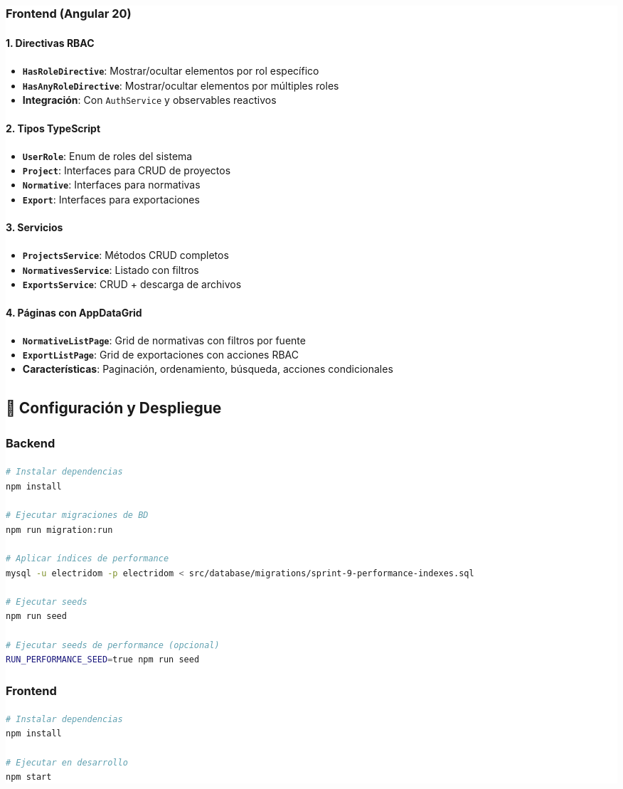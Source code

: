 ### Frontend (Angular 20)

#### 1. **Directivas RBAC**
- **`HasRoleDirective`**: Mostrar/ocultar elementos por rol específico
- **`HasAnyRoleDirective`**: Mostrar/ocultar elementos por múltiples roles
- **Integración**: Con `AuthService` y observables reactivos

#### 2. **Tipos TypeScript**
- **`UserRole`**: Enum de roles del sistema
- **`Project`**: Interfaces para CRUD de proyectos
- **`Normative`**: Interfaces para normativas
- **`Export`**: Interfaces para exportaciones

#### 3. **Servicios**
- **`ProjectsService`**: Métodos CRUD completos
- **`NormativesService`**: Listado con filtros
- **`ExportsService`**: CRUD + descarga de archivos

#### 4. **Páginas con AppDataGrid**
- **`NormativeListPage`**: Grid de normativas con filtros por fuente
- **`ExportListPage`**: Grid de exportaciones con acciones RBAC
- **Características**: Paginación, ordenamiento, búsqueda, acciones condicionales

## 🔧 Configuración y Despliegue

### Backend
```bash
# Instalar dependencias
npm install

# Ejecutar migraciones de BD
npm run migration:run

# Aplicar índices de performance
mysql -u electridom -p electridom < src/database/migrations/sprint-9-performance-indexes.sql

# Ejecutar seeds
npm run seed

# Ejecutar seeds de performance (opcional)
RUN_PERFORMANCE_SEED=true npm run seed
```

### Frontend
```bash
# Instalar dependencias
npm install

# Ejecutar en desarrollo
npm start
```
